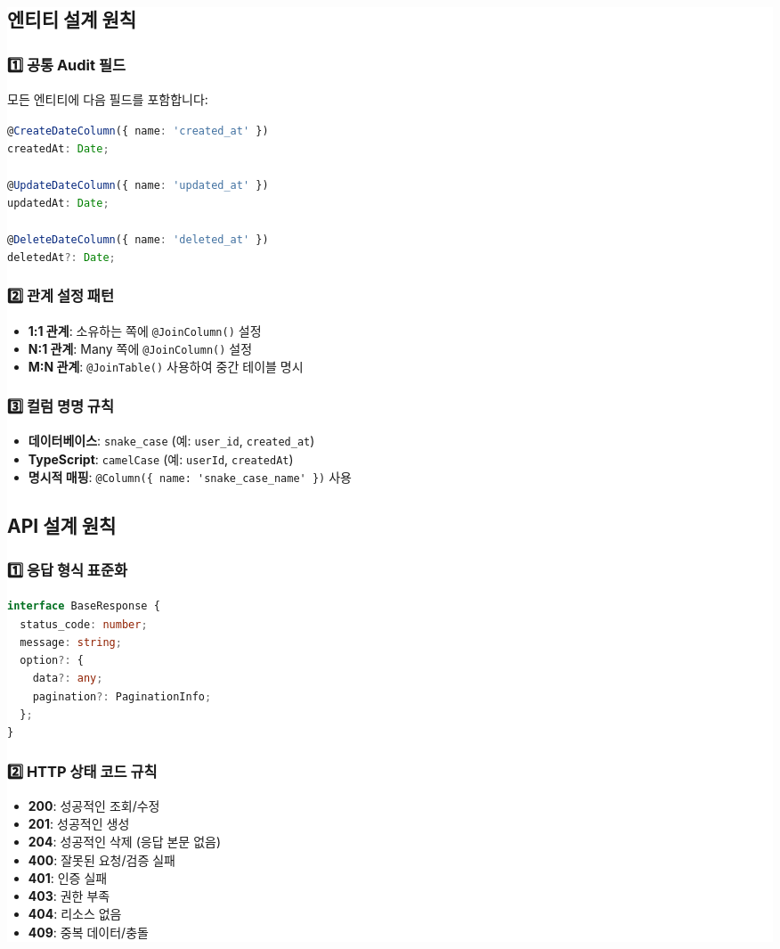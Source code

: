 ## 엔티티 설계 원칙

### 1️⃣ 공통 Audit 필드

모든 엔티티에 다음 필드를 포함합니다:

```typescript
@CreateDateColumn({ name: 'created_at' })
createdAt: Date;

@UpdateDateColumn({ name: 'updated_at' })
updatedAt: Date;

@DeleteDateColumn({ name: 'deleted_at' })
deletedAt?: Date;
```

### 2️⃣ 관계 설정 패턴

- **1:1 관계**: 소유하는 쪽에 `@JoinColumn()` 설정
- **N:1 관계**: Many 쪽에 `@JoinColumn()` 설정
- **M:N 관계**: `@JoinTable()` 사용하여 중간 테이블 명시

### 3️⃣ 컬럼 명명 규칙

- **데이터베이스**: `snake_case` (예: `user_id`, `created_at`)
- **TypeScript**: `camelCase` (예: `userId`, `createdAt`)
- **명시적 매핑**: `@Column({ name: 'snake_case_name' })` 사용

## API 설계 원칙

### 1️⃣ 응답 형식 표준화

```typescript
interface BaseResponse {
  status_code: number;
  message: string;
  option?: {
    data?: any;
    pagination?: PaginationInfo;
  };
}
```

### 2️⃣ HTTP 상태 코드 규칙

- **200**: 성공적인 조회/수정
- **201**: 성공적인 생성
- **204**: 성공적인 삭제 (응답 본문 없음)
- **400**: 잘못된 요청/검증 실패
- **401**: 인증 실패
- **403**: 권한 부족
- **404**: 리소스 없음
- **409**: 중복 데이터/충돌
